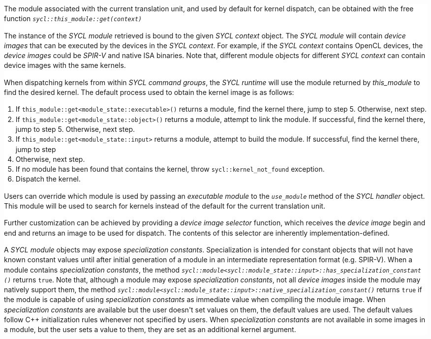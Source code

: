 The module associated with the current translation unit, and used by default
for kernel dispatch, can be obtained with the free function 
*`sycl::this_module::get(context)`*  

The instance of the *SYCL module* retrieved is bound to the given *SYCL context* object.
The *SYCL module* will contain *device images* that can be executed by the
devices in the *SYCL context*.
For example, if the *SYCL context* contains OpenCL devices, the *device images*
could be *SPIR-V* and native ISA binaries.
Note that, different module objects for different *SYCL context* can contain
device images with the same kernels.

When dispatching kernels from within *SYCL command groups*, the *SYCL runtime*
will use the module returned by *this_module* to find the desired kernel.
The default process used to obtain the kernel image is as follows:
1. If `this_module::get<module_state::executable>()` returns a module, find 
the kernel there, jump to step 5. Otherwise, next step.
2. If `this_module::get<module_state::object>()` returns a module, attempt
to link the module. If successful, find the kernel there, jump to step 5. 
Otherwise, next step.
3. If `this_module::get<module_state::input>` returns a module,
attempt to build the module. If successful, find the kernel there, jump to step
5. Otherwise, next step.
4. If no module has been found that contains the kernel, throw 
`sycl::kernel_not_found` exception.
5. Dispatch the kernel.

Users can override which module is used by passing an *executable module* to 
the *`use_module`* method of the *SYCL handler* object.
This module will be used to search for kernels instead of the default for the
current translation unit.

Further customization can be achieved by providing a *device image selector* 
function, which receives the *device image* begin and end and returns an image
to be used for dispatch. The contents of this selector are inherently
implementation-defined.

A *SYCL module* objects may expose *specialization constants*. 
Specialization is intended for constant objects that will not have known constant values 
until after initial generation of a module in an intermediate representation format (e.g. SPIR-V).
When a module contains *specialization constants*, the method 
*`sycl::module<sycl::module_state::input>::has_specialization_constant()`* returns `true`.
Note that, although a module may expose *specialization constants*, not all *device images* inside the module may natively support them,
the method *`sycl::module<sycl::module_state::input>::native_specialization_constant()`*  returns `true` if the module is capable of using *specialization constants* as immediate value when compiling the module image.
When *specialization constants* are available but the user doesn't set values on them, the default values are used.
The default values follow C++ initialization rules whenever not specified by users.
When *specialization constants* are not available in some images in a module,
but the user sets a value to them, they are set as an additional kernel
argument.
